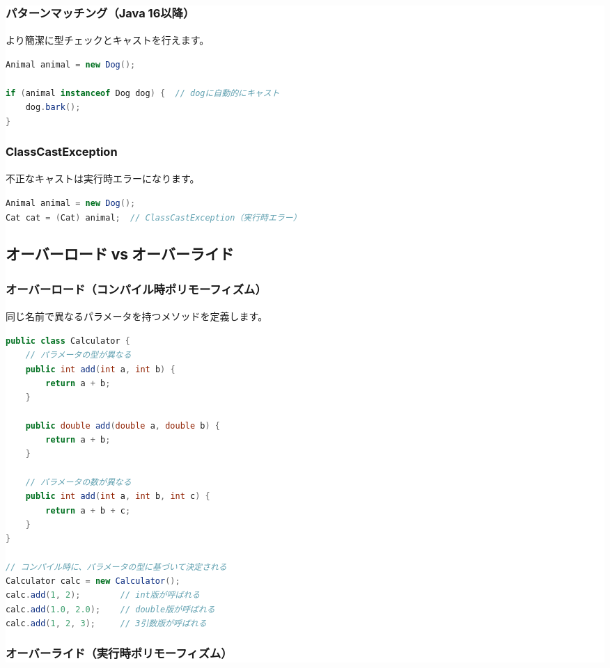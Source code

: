 ### パターンマッチング（Java 16以降）

より簡潔に型チェックとキャストを行えます。

```java
Animal animal = new Dog();

if (animal instanceof Dog dog) {  // dogに自動的にキャスト
    dog.bark();
}
```

### ClassCastException

不正なキャストは実行時エラーになります。

```java
Animal animal = new Dog();
Cat cat = (Cat) animal;  // ClassCastException（実行時エラー）
```

## オーバーロード vs オーバーライド

### オーバーロード（コンパイル時ポリモーフィズム）

同じ名前で異なるパラメータを持つメソッドを定義します。

```java
public class Calculator {
    // パラメータの型が異なる
    public int add(int a, int b) {
        return a + b;
    }

    public double add(double a, double b) {
        return a + b;
    }

    // パラメータの数が異なる
    public int add(int a, int b, int c) {
        return a + b + c;
    }
}

// コンパイル時に、パラメータの型に基づいて決定される
Calculator calc = new Calculator();
calc.add(1, 2);        // int版が呼ばれる
calc.add(1.0, 2.0);    // double版が呼ばれる
calc.add(1, 2, 3);     // 3引数版が呼ばれる
```

### オーバーライド（実行時ポリモーフィズム）
